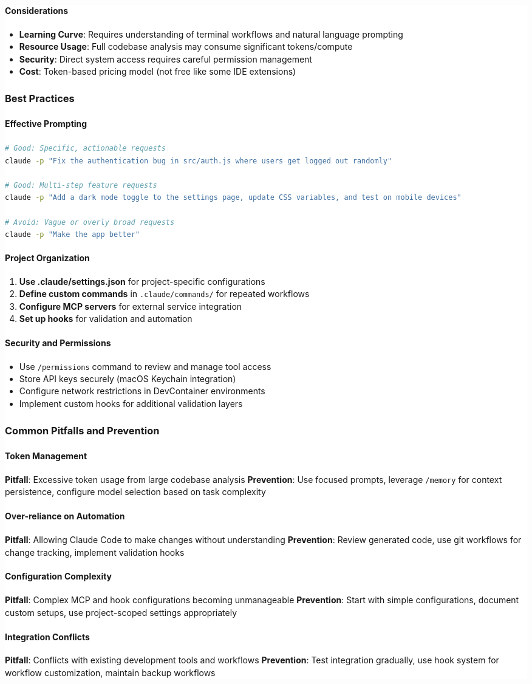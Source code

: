 #### Considerations
- **Learning Curve**: Requires understanding of terminal workflows and natural language prompting
- **Resource Usage**: Full codebase analysis may consume significant tokens/compute
- **Security**: Direct system access requires careful permission management
- **Cost**: Token-based pricing model (not free like some IDE extensions)

### Best Practices

#### Effective Prompting
```bash
# Good: Specific, actionable requests
claude -p "Fix the authentication bug in src/auth.js where users get logged out randomly"

# Good: Multi-step feature requests  
claude -p "Add a dark mode toggle to the settings page, update CSS variables, and test on mobile devices"

# Avoid: Vague or overly broad requests
claude -p "Make the app better"
```

#### Project Organization
1. **Use .claude/settings.json** for project-specific configurations
2. **Define custom commands** in `.claude/commands/` for repeated workflows
3. **Configure MCP servers** for external service integration
4. **Set up hooks** for validation and automation

#### Security and Permissions
- Use `/permissions` command to review and manage tool access
- Store API keys securely (macOS Keychain integration)
- Configure network restrictions in DevContainer environments
- Implement custom hooks for additional validation layers

### Common Pitfalls and Prevention

#### Token Management
**Pitfall**: Excessive token usage from large codebase analysis
**Prevention**: Use focused prompts, leverage `/memory` for context persistence, configure model selection based on task complexity

#### Over-reliance on Automation  
**Pitfall**: Allowing Claude Code to make changes without understanding
**Prevention**: Review generated code, use git workflows for change tracking, implement validation hooks

#### Configuration Complexity
**Pitfall**: Complex MCP and hook configurations becoming unmanageable
**Prevention**: Start with simple configurations, document custom setups, use project-scoped settings appropriately

#### Integration Conflicts
**Pitfall**: Conflicts with existing development tools and workflows
**Prevention**: Test integration gradually, use hook system for workflow customization, maintain backup workflows
